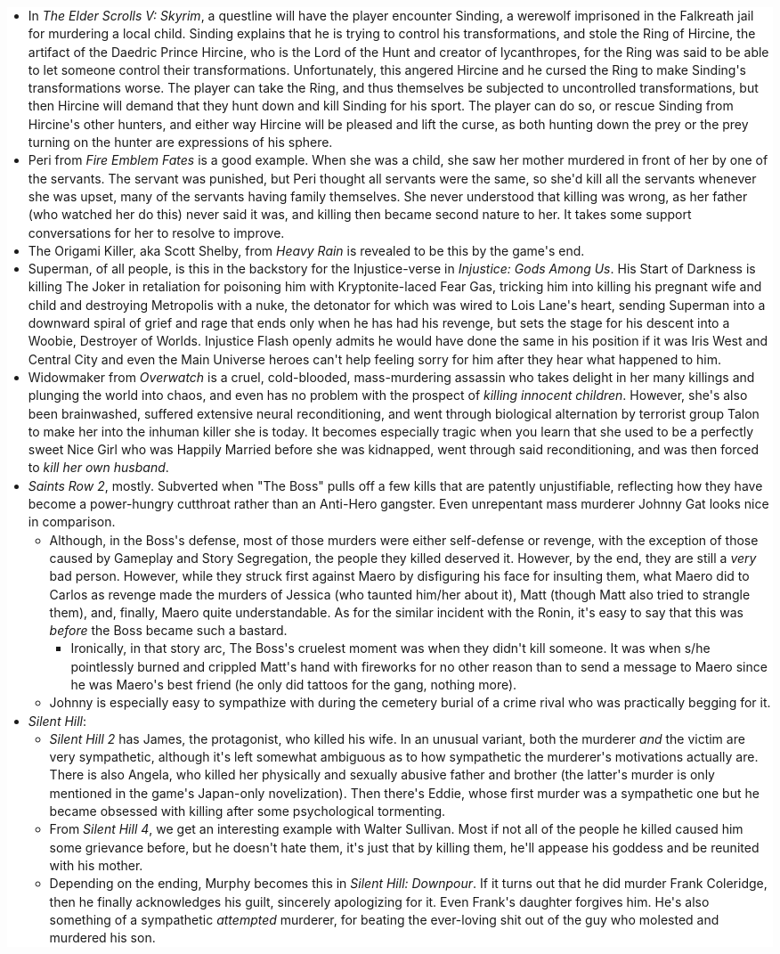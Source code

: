 -   In _The Elder Scrolls V: Skyrim_, a questline will have the player encounter Sinding, a werewolf imprisoned in the Falkreath jail for murdering a local child. Sinding explains that he is trying to control his transformations, and stole the Ring of Hircine, the artifact of the Daedric Prince Hircine, who is the Lord of the Hunt and creator of lycanthropes, for the Ring was said to be able to let someone control their transformations. Unfortunately, this angered Hircine and he cursed the Ring to make Sinding's transformations worse. The player can take the Ring, and thus themselves be subjected to uncontrolled transformations, but then Hircine will demand that they hunt down and kill Sinding for his sport. The player can do so, or rescue Sinding from Hircine's other hunters, and either way Hircine will be pleased and lift the curse, as both hunting down the prey or the prey turning on the hunter are expressions of his sphere.
-   Peri from _Fire Emblem Fates_ is a good example. When she was a child, she saw her mother murdered in front of her by one of the servants. The servant was punished, but Peri thought all servants were the same, so she'd kill all the servants whenever she was upset, many of the servants having family themselves. She never understood that killing was wrong, as her father (who watched her do this) never said it was, and killing then became second nature to her. It takes some support conversations for her to resolve to improve.
-   The Origami Killer, aka Scott Shelby, from _Heavy Rain_ is revealed to be this by the game's end.
-   Superman, of all people, is this in the backstory for the Injustice-verse in _Injustice: Gods Among Us_. His Start of Darkness is killing The Joker in retaliation for poisoning him with Kryptonite-laced Fear Gas, tricking him into killing his pregnant wife and child and destroying Metropolis with a nuke, the detonator for which was wired to Lois Lane's heart, sending Superman into a downward spiral of grief and rage that ends only when he has had his revenge, but sets the stage for his descent into a Woobie, Destroyer of Worlds. Injustice Flash openly admits he would have done the same in his position if it was Iris West and Central City and even the Main Universe heroes can't help feeling sorry for him after they hear what happened to him.
-   Widowmaker from _Overwatch_ is a cruel, cold-blooded, mass-murdering assassin who takes delight in her many killings and plunging the world into chaos, and even has no problem with the prospect of _killing innocent children_. However, she's also been brainwashed, suffered extensive neural reconditioning, and went through biological alternation by terrorist group Talon to make her into the inhuman killer she is today. It becomes especially tragic when you learn that she used to be a perfectly sweet Nice Girl who was Happily Married before she was kidnapped, went through said reconditioning, and was then forced to _kill her own husband_.
-   _Saints Row 2_, mostly. Subverted when "The Boss" pulls off a few kills that are patently unjustifiable, reflecting how they have become a power-hungry cutthroat rather than an Anti-Hero gangster. Even unrepentant mass murderer Johnny Gat looks nice in comparison.
    -   Although, in the Boss's defense, most of those murders were either self-defense or revenge, with the exception of those caused by Gameplay and Story Segregation, the people they killed deserved it. However, by the end, they are still a _very_ bad person. However, while they struck first against Maero by disfiguring his face for insulting them, what Maero did to Carlos as revenge made the murders of Jessica (who taunted him/her about it), Matt (though Matt also tried to strangle them), and, finally, Maero quite understandable. As for the similar incident with the Ronin, it's easy to say that this was _before_ the Boss became such a bastard.
        -   Ironically, in that story arc, The Boss's cruelest moment was when they didn't kill someone. It was when s/he pointlessly burned and crippled Matt's hand with fireworks for no other reason than to send a message to Maero since he was Maero's best friend (he only did tattoos for the gang, nothing more).
    -   Johnny is especially easy to sympathize with during the cemetery burial of a crime rival who was practically begging for it.
-   _Silent Hill_:
    -   _Silent Hill 2_ has James, the protagonist, who killed his wife. In an unusual variant, both the murderer _and_ the victim are very sympathetic, although it's left somewhat ambiguous as to how sympathetic the murderer's motivations actually are. There is also Angela, who killed her physically and sexually abusive father and brother (the latter's murder is only mentioned in the game's Japan-only novelization). Then there's Eddie, whose first murder was a sympathetic one but he became obsessed with killing after some psychological tormenting.
    -   From _Silent Hill 4_, we get an interesting example with Walter Sullivan. Most if not all of the people he killed caused him some grievance before, but he doesn't hate them, it's just that by killing them, he'll appease his goddess and be reunited with his mother.
    -   Depending on the ending, Murphy becomes this in _Silent Hill: Downpour_. If it turns out that he did murder Frank Coleridge, then he finally acknowledges his guilt, sincerely apologizing for it. Even Frank's daughter forgives him. He's also something of a sympathetic _attempted_ murderer, for beating the ever-loving shit out of the guy who molested and murdered his son.